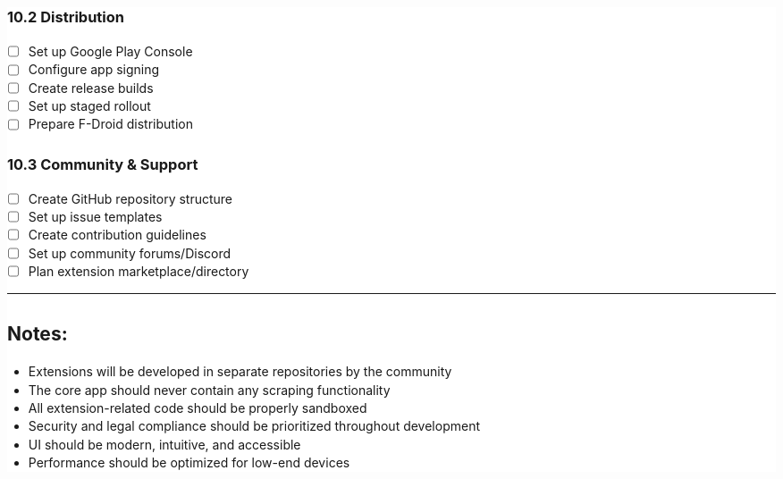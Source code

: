### **10.2 Distribution**
- [ ] Set up Google Play Console
- [ ] Configure app signing
- [ ] Create release builds
- [ ] Set up staged rollout
- [ ] Prepare F-Droid distribution

### **10.3 Community & Support**
- [ ] Create GitHub repository structure
- [ ] Set up issue templates
- [ ] Create contribution guidelines
- [ ] Set up community forums/Discord
- [ ] Plan extension marketplace/directory

---

## **Notes:**
- Extensions will be developed in separate repositories by the community
- The core app should never contain any scraping functionality
- All extension-related code should be properly sandboxed
- Security and legal compliance should be prioritized throughout development
- UI should be modern, intuitive, and accessible
- Performance should be optimized for low-end devices 